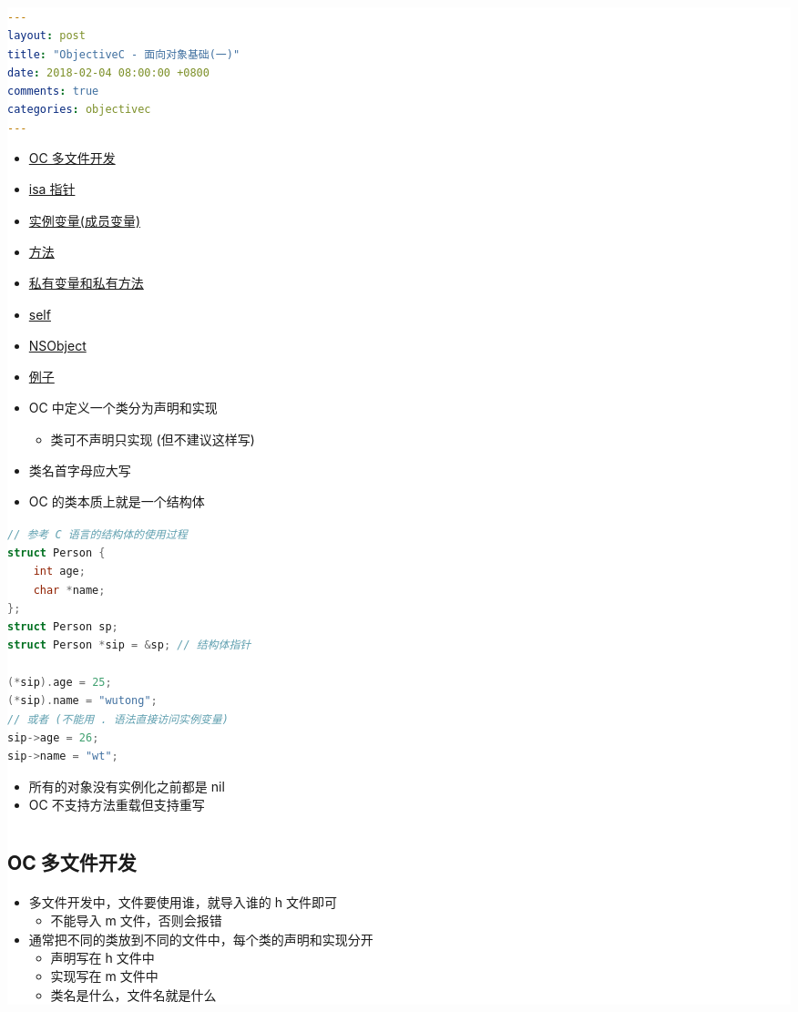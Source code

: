 ```yaml
---
layout: post
title: "ObjectiveC - 面向对象基础(一)"
date: 2018-02-04 08:00:00 +0800
comments: true
categories: objectivec
---
```




* [OC 多文件开发](#o1)
* [isa 指针](#o2)
* [实例变量(成员变量)](#o3)
* [方法](#o4)
* [私有变量和私有方法](#o5)
* [self](#o6)
* [NSObject](#o7)
* [例子](#o8)

* OC 中定义一个类分为声明和实现
    * 类可不声明只实现 (但不建议这样写)
* 类名首字母应大写
* OC 的类本质上就是一个结构体

```objectivec
// 参考 C 语言的结构体的使用过程
struct Person {
    int age;
    char *name;
};
struct Person sp;
struct Person *sip = &sp; // 结构体指针

(*sip).age = 25;
(*sip).name = "wutong";
// 或者 (不能用 . 语法直接访问实例变量)
sip->age = 26;
sip->name = "wt";
```

* 所有的对象没有实例化之前都是 nil
* OC 不支持方法重载但支持重写


# <h2 id="o1">OC 多文件开发</h2>
* 多文件开发中，文件要使用谁，就导入谁的 h 文件即可
    * 不能导入 m 文件，否则会报错
* 通常把不同的类放到不同的文件中，每个类的声明和实现分开
    * 声明写在 h 文件中
    * 实现写在 m 文件中
    * 类名是什么，文件名就是什么
